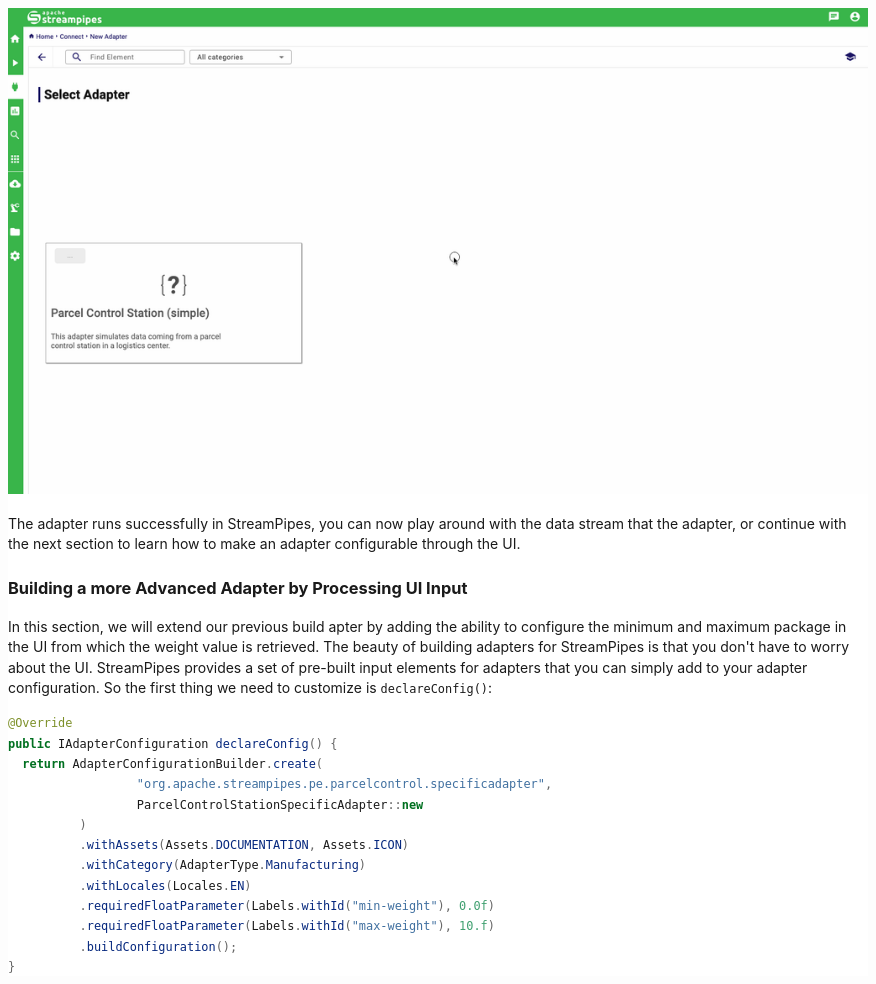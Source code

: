 <img src="/img/06_tutorial_adapter/adapter-demo.gif" alt="Demo of parcel adapter"/>

The adapter runs successfully in StreamPipes, you can now play around with the data stream that the
adapter, or continue with the next section to learn how to make an adapter configurable through the UI.

### Building a more Advanced Adapter by Processing UI Input

In this section, we will extend our previous build apter by adding the ability to configure the minimum and maximum
package
in the UI from which the weight value is retrieved.
The beauty of building adapters for StreamPipes is that you don't have to worry about the UI.
StreamPipes provides a set of pre-built input elements for adapters that you can simply add to your adapter
configuration.
So the first thing we need to customize is `declareConfig()`:

```java jsx {10-11} showLineNumbers
@Override
public IAdapterConfiguration declareConfig() {
  return AdapterConfigurationBuilder.create(
                  "org.apache.streampipes.pe.parcelcontrol.specificadapter",
                  ParcelControlStationSpecificAdapter::new
          )
          .withAssets(Assets.DOCUMENTATION, Assets.ICON)
          .withCategory(AdapterType.Manufacturing)
          .withLocales(Locales.EN)
          .requiredFloatParameter(Labels.withId("min-weight"), 0.0f)
          .requiredFloatParameter(Labels.withId("max-weight"), 10.f)
          .buildConfiguration();
}

```
